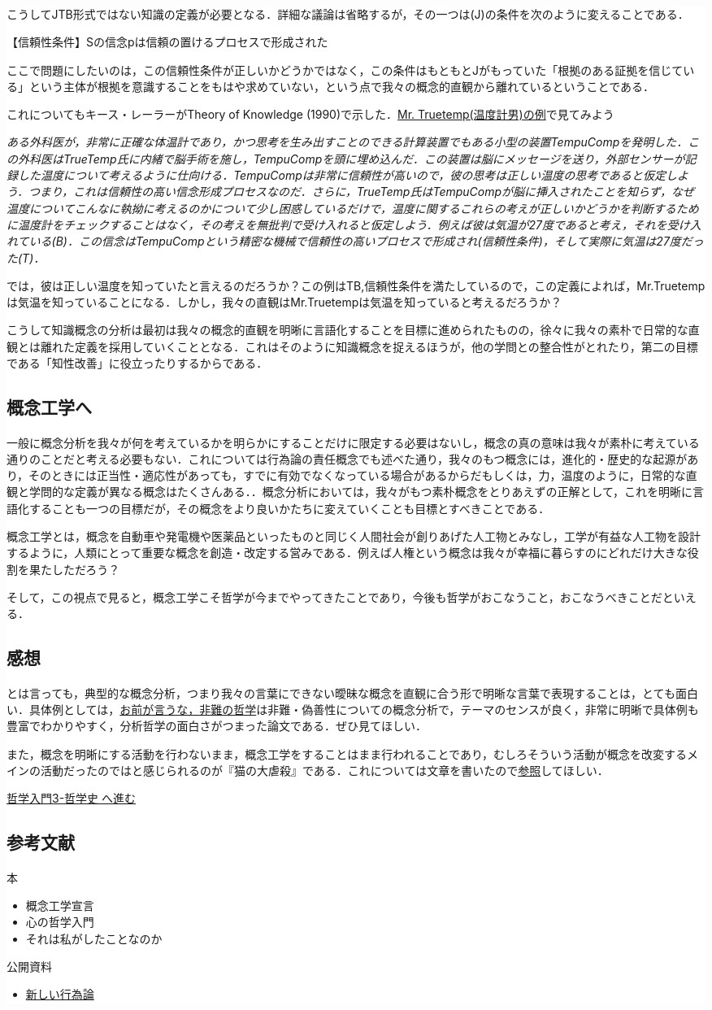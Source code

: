こうしてJTB形式ではない知識の定義が必要となる．詳細な議論は省略するが，その一つは(J)の条件を次のように変えることである．

【信頼性条件】Sの信念pは信頼の置けるプロセスで形成された

ここで問題にしたいのは，この信頼性条件が正しいかどうかではなく，この条件はもともとJがもっていた「根拠のある証拠を信じている」という主体が根拠を意識することをもはや求めていない，という点で我々の概念的直観から離れているということである．

これについてもキース・レーラーがTheory of Knowledge (1990)で示した．<a href="https://faculty.fordham.edu/nballantyne/truetemp.html" target="_blank" rel="noopener noreferrer">Mr. Truetemp(温度計男)の例</a>で見てみよう

*ある外科医が，非常に正確な体温計であり，かつ思考を生み出すことのできる計算装置でもある小型の装置TempuCompを発明した．この外科医はTrueTemp氏に<stbl>内緒で</stbl>脳手術を施し，TempuCompを頭に埋め込んだ．この装置は脳にメッセージを送り，外部センサーが記録した温度について考えるように仕向ける．TempuCompは非常に信頼性が高いので，彼の思考は正しい温度の思考であると仮定しよう．つまり，これは信頼性の高い信念形成プロセスなのだ．さらに，TrueTemp氏はTempuCompが脳に挿入されたことを知らず，なぜ温度についてこんなに執拗に考えるのかについて少し困惑しているだけで，温度に関するこれらの考えが正しいかどうかを判断するために温度計をチェックすることはなく，その考えを無批判で受け入れると仮定しよう．例えば彼は気温が27度であると考え，それを受け入れている(B)．この信念はTempuCompという精密な機械で信頼性の高いプロセスで形成され(信頼性条件)，そして実際に気温は27度だった(T)．*

では，彼は正しい温度を知っていたと言えるのだろうか？この例はTB,信頼性条件を満たしているので，この定義によれば，Mr.Truetempは気温を知っていることになる．しかし，我々の直観はMr.Truetempは気温を知っていると考えるだろうか？

こうして知識概念の分析は最初は我々の概念的直観を明晰に言語化することを目標に進められたものの，徐々に我々の素朴で日常的な直観とは離れた定義を採用していくこととなる．これはそのように知識概念を捉えるほうが，他の学問との整合性がとれたり，第二の目標である「知性改善」に役立ったりするからである．

## 概念工学へ

一般に概念分析を我々が何を考えているかを明らかにすることだけに限定する必要はないし，概念の真の意味は我々が素朴に考えている通りのことだと考える必要もない．これについては行為論の責任概念でも述べた通り，我々のもつ概念には，進化的・歴史的な起源があり，そのときには正当性・適応性があっても，すでに有効でなくなっている場合があるからだ<sidenote-number></sidenote-number><sidenote>もしくは，力，温度のように，日常的な直観と学問的な定義が異なる概念はたくさんある．</sidenote>．概念分析においては，我々がもつ素朴概念をとりあえずの正解として，これを明晰に言語化することも一つの目標だが，その概念をより良いかたちに変えていくことも目標とすべきことである．

概念工学とは，概念を自動車や発電機や医薬品といったものと同じく人間社会が創りあげた人工物とみなし，工学が有益な人工物を設計するように，人類にとって重要な概念を創造・改定する営みである．例えば人権という概念は我々が幸福に暮らすのにどれだけ大きな役割を果たしただろう？

そして，この視点で見ると，概念工学こそ哲学が今までやってきたことであり，今後も哲学がおこなうこと，おこなうべきことだといえる．

## 感想

とは言っても，典型的な概念分析，つまり我々の言葉にできない曖昧な概念を直観に合う形で明晰な言葉で表現することは，とても面白い．具体例としては，<a href="https://repository.kulib.kyoto-u.ac.jp/dspace/bitstream/2433/245550/1/cap_11_1.pdf" target="_blank" rel="noopener noreferrer">お前が言うな，非難の哲学</a>は非難・偽善性についての概念分析で，テーマのセンスが良く，非常に明晰で具体例も豊富でわかりやすく，分析哲学の面白さがつまった論文である．ぜひ見てほしい．

また，概念を明晰にする活動を行わないまま，概念工学をすることはまま行われることであり，むしろそういう活動が概念を改変するメインの活動だったのではと感じられるのが『猫の大虐殺』である．これについては文章を書いたので[参照](/posts/猫の大虐殺)してほしい．


[哲学入門3-哲学史 へ進む](/posts/philosophy/哲学入門3-哲学史)


## 参考文献

本

- 概念工学宣言　
- 心の哲学入門　
- それは私がしたことなのか

公開資料

- [新しい行為論](https://www.jstage.jst.go.jp/article/jpssj/53/2/53_133/_pdf)








